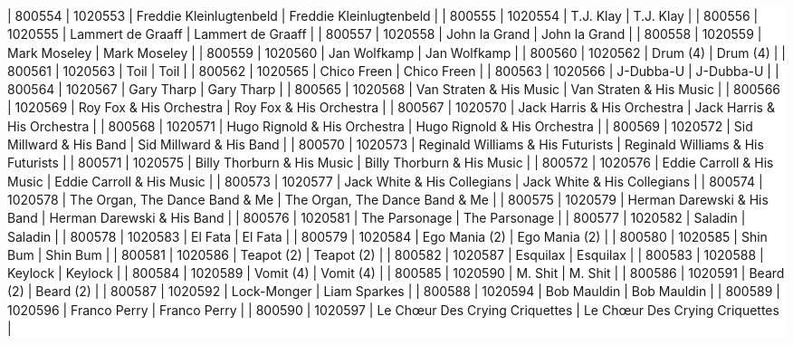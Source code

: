 | 800554 | 1020553 | Freddie Kleinlugtenbeld | Freddie Kleinlugtenbeld |
| 800555 | 1020554 | T.J. Klay | T.J. Klay |
| 800556 | 1020555 | Lammert de Graaff | Lammert de Graaff |
| 800557 | 1020558 | John la Grand | John la Grand |
| 800558 | 1020559 | Mark Moseley | Mark Moseley |
| 800559 | 1020560 | Jan Wolfkamp | Jan Wolfkamp |
| 800560 | 1020562 | Drum (4) | Drum (4) |
| 800561 | 1020563 | Toil | Toil |
| 800562 | 1020565 | Chico Freen | Chico Freen |
| 800563 | 1020566 | J-Dubba-U | J-Dubba-U |
| 800564 | 1020567 | Gary Tharp | Gary Tharp |
| 800565 | 1020568 | Van Straten & His Music | Van Straten & His Music |
| 800566 | 1020569 | Roy Fox & His Orchestra | Roy Fox & His Orchestra |
| 800567 | 1020570 | Jack Harris & His Orchestra | Jack Harris & His Orchestra |
| 800568 | 1020571 | Hugo Rignold & His Orchestra | Hugo Rignold & His Orchestra |
| 800569 | 1020572 | Sid Millward & His Band | Sid Millward & His Band |
| 800570 | 1020573 | Reginald Williams & His Futurists | Reginald Williams & His Futurists |
| 800571 | 1020575 | Billy Thorburn & His Music | Billy Thorburn & His Music |
| 800572 | 1020576 | Eddie Carroll & His Music | Eddie Carroll & His Music |
| 800573 | 1020577 | Jack White & His Collegians | Jack White & His Collegians |
| 800574 | 1020578 | The Organ, The Dance Band & Me | The Organ, The Dance Band & Me |
| 800575 | 1020579 | Herman Darewski & His Band | Herman Darewski & His Band |
| 800576 | 1020581 | The Parsonage | The Parsonage |
| 800577 | 1020582 | Saladin | Saladin |
| 800578 | 1020583 | El Fata | El Fata |
| 800579 | 1020584 | Ego Mania (2) | Ego Mania (2) |
| 800580 | 1020585 | Shin Bum | Shin Bum |
| 800581 | 1020586 | Teapot (2) | Teapot (2) |
| 800582 | 1020587 | Esquilax | Esquilax |
| 800583 | 1020588 | Keylock | Keylock |
| 800584 | 1020589 | Vomit (4) | Vomit (4) |
| 800585 | 1020590 | M. Shit | M. Shit |
| 800586 | 1020591 | Beard (2) | Beard (2) |
| 800587 | 1020592 | Lock-Monger | Liam Sparkes |
| 800588 | 1020594 | Bob Mauldin | Bob Mauldin |
| 800589 | 1020596 | Franco Perry | Franco Perry |
| 800590 | 1020597 | Le Chœur Des Crying Criquettes | Le Chœur Des Crying Criquettes |